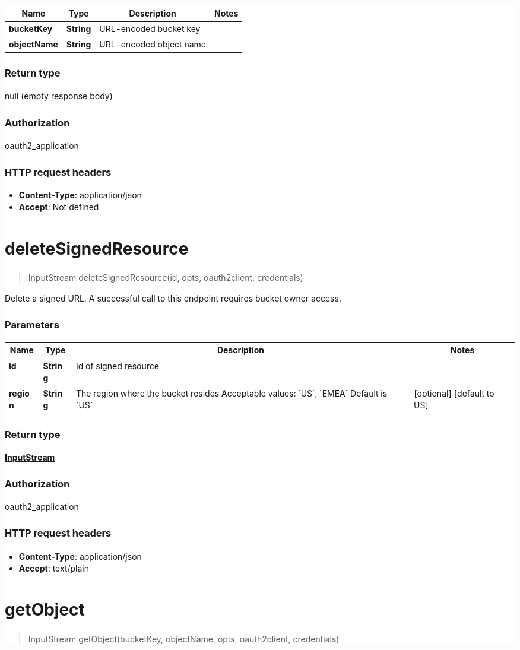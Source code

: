 Name | Type | Description  | Notes
------------- | ------------- | ------------- | -------------
 **bucketKey** | **String**| URL-encoded bucket key | 
 **objectName** | **String**| URL-encoded object name | 

### Return type

null (empty response body)

### Authorization

[oauth2_application](../README.md#authentication)

### HTTP request headers

 - **Content-Type**: application/json
 - **Accept**: Not defined

<a name="deleteSignedResource"></a>
# **deleteSignedResource**
> InputStream deleteSignedResource(id, opts, oauth2client, credentials)



Delete a signed URL. A successful call to this endpoint requires bucket owner access.

### Parameters

Name | Type | Description  | Notes
------------- | ------------- | ------------- | -------------
 **id** | **String**| Id of signed resource | 
 **region** | **String**| The region where the bucket resides Acceptable values: &#x60;US&#x60;, &#x60;EMEA&#x60; Default is &#x60;US&#x60;  | [optional] [default to US]

### Return type

[**InputStream**](InputStream.md)

### Authorization

[oauth2_application](../README.md#authentication)

### HTTP request headers

 - **Content-Type**: application/json
 - **Accept**: text/plain

<a name="getObject"></a>
# **getObject**
> InputStream getObject(bucketKey, objectName, opts, oauth2client, credentials)

